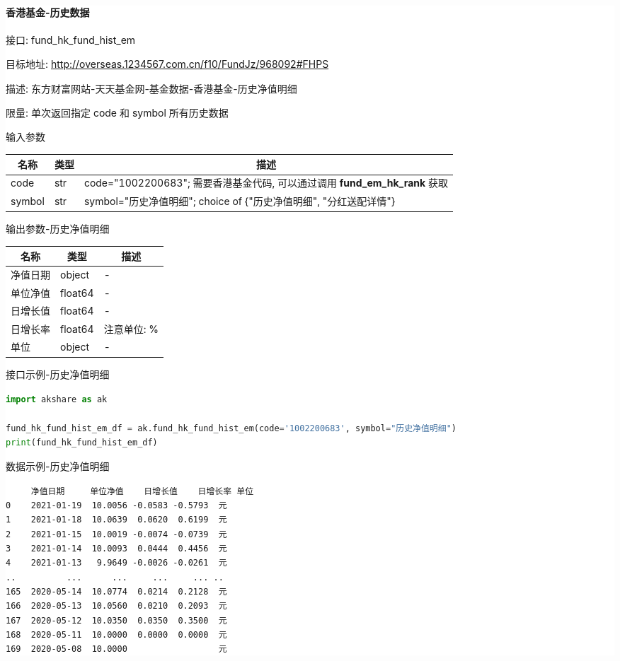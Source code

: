 #### 香港基金-历史数据

接口: fund_hk_fund_hist_em

目标地址: http://overseas.1234567.com.cn/f10/FundJz/968092#FHPS

描述: 东方财富网站-天天基金网-基金数据-香港基金-历史净值明细

限量: 单次返回指定 code 和 symbol 所有历史数据

输入参数

| 名称     | 类型  | 描述                                                         |
|--------|-----|------------------------------------------------------------|
| code   | str | code="1002200683"; 需要香港基金代码, 可以通过调用 **fund_em_hk_rank** 获取 |
| symbol | str | symbol="历史净值明细"; choice of {"历史净值明细", "分红送配详情"}            |

输出参数-历史净值明细

| 名称   | 类型      | 描述      |
|------|---------|---------|
| 净值日期 | object  | -       |
| 单位净值 | float64 | -       |
| 日增长值 | float64 | -       |
| 日增长率 | float64 | 注意单位: % |
| 单位   | object  | -       |

接口示例-历史净值明细

```python
import akshare as ak

fund_hk_fund_hist_em_df = ak.fund_hk_fund_hist_em(code='1002200683', symbol="历史净值明细")
print(fund_hk_fund_hist_em_df)
```

数据示例-历史净值明细

```
     净值日期     单位净值    日增长值    日增长率 单位
0    2021-01-19  10.0056 -0.0583 -0.5793  元
1    2021-01-18  10.0639  0.0620  0.6199  元
2    2021-01-15  10.0019 -0.0074 -0.0739  元
3    2021-01-14  10.0093  0.0444  0.4456  元
4    2021-01-13   9.9649 -0.0026 -0.0261  元
..          ...      ...     ...     ... ..
165  2020-05-14  10.0774  0.0214  0.2128  元
166  2020-05-13  10.0560  0.0210  0.2093  元
167  2020-05-12  10.0350  0.0350  0.3500  元
168  2020-05-11  10.0000  0.0000  0.0000  元
169  2020-05-08  10.0000                  元
```
